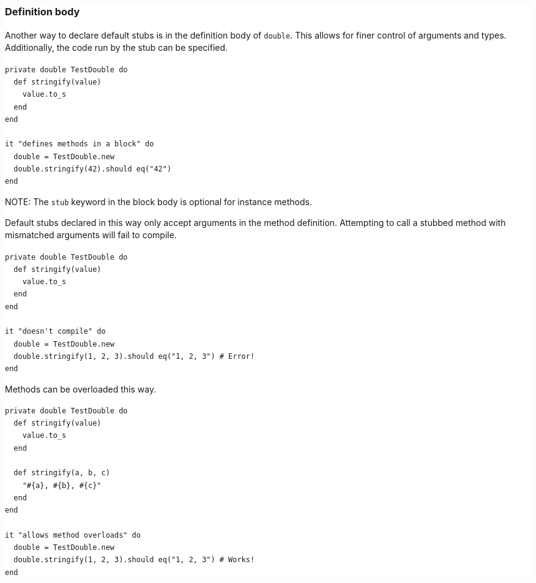 ### Definition body

Another way to declare default stubs is in the definition body of `double`.
This allows for finer control of arguments and types.
Additionally, the code run by the stub can be specified.

```crystal
private double TestDouble do
  def stringify(value)
    value.to_s
  end
end

it "defines methods in a block" do
  double = TestDouble.new
  double.stringify(42).should eq("42")
end
```

NOTE: The `stub` keyword in the block body is optional for instance methods.

Default stubs declared in this way only accept arguments in the method definition.
Attempting to call a stubbed method with mismatched arguments will fail to compile.


```crystal
private double TestDouble do
  def stringify(value)
    value.to_s
  end
end

it "doesn't compile" do
  double = TestDouble.new
  double.stringify(1, 2, 3).should eq("1, 2, 3") # Error!
end
```

Methods can be overloaded this way.

```crystal
private double TestDouble do
  def stringify(value)
    value.to_s
  end

  def stringify(a, b, c)
    "#{a}, #{b}, #{c}"
  end
end

it "allows method overloads" do
  double = TestDouble.new
  double.stringify(1, 2, 3).should eq("1, 2, 3") # Works!
end
```
